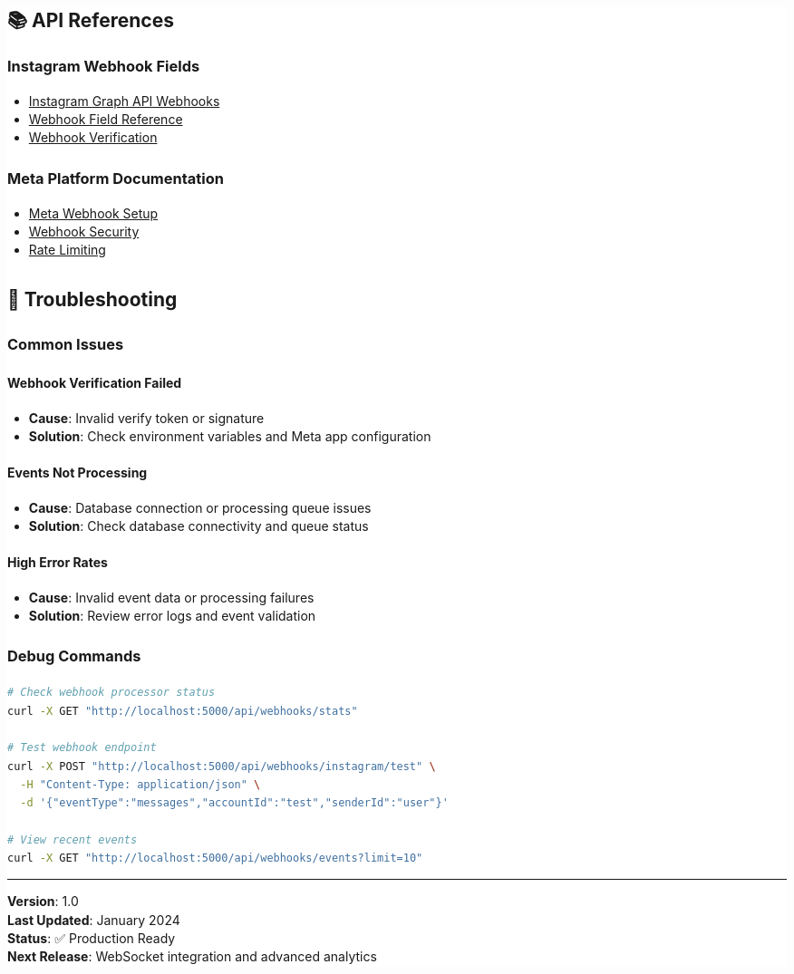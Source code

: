 ## 📚 API References

### **Instagram Webhook Fields**
- [Instagram Graph API Webhooks](https://developers.facebook.com/docs/instagram-api/webhooks)
- [Webhook Field Reference](https://developers.facebook.com/docs/instagram-api/reference/webhook-fields)
- [Webhook Verification](https://developers.facebook.com/docs/graph-api/webhooks/getting-started#verification-requests)

### **Meta Platform Documentation**
- [Meta Webhook Setup](https://developers.facebook.com/docs/graph-api/webhooks)
- [Webhook Security](https://developers.facebook.com/docs/graph-api/webhooks/security)
- [Rate Limiting](https://developers.facebook.com/docs/graph-api/overview/rate-limiting)

## 🐛 Troubleshooting

### **Common Issues**

#### **Webhook Verification Failed**
- **Cause**: Invalid verify token or signature
- **Solution**: Check environment variables and Meta app configuration

#### **Events Not Processing**
- **Cause**: Database connection or processing queue issues
- **Solution**: Check database connectivity and queue status

#### **High Error Rates**
- **Cause**: Invalid event data or processing failures
- **Solution**: Review error logs and event validation

### **Debug Commands**
```bash
# Check webhook processor status
curl -X GET "http://localhost:5000/api/webhooks/stats"

# Test webhook endpoint
curl -X POST "http://localhost:5000/api/webhooks/instagram/test" \
  -H "Content-Type: application/json" \
  -d '{"eventType":"messages","accountId":"test","senderId":"user"}'

# View recent events
curl -X GET "http://localhost:5000/api/webhooks/events?limit=10"
```

---

**Version**: 1.0  
**Last Updated**: January 2024  
**Status**: ✅ Production Ready  
**Next Release**: WebSocket integration and advanced analytics
